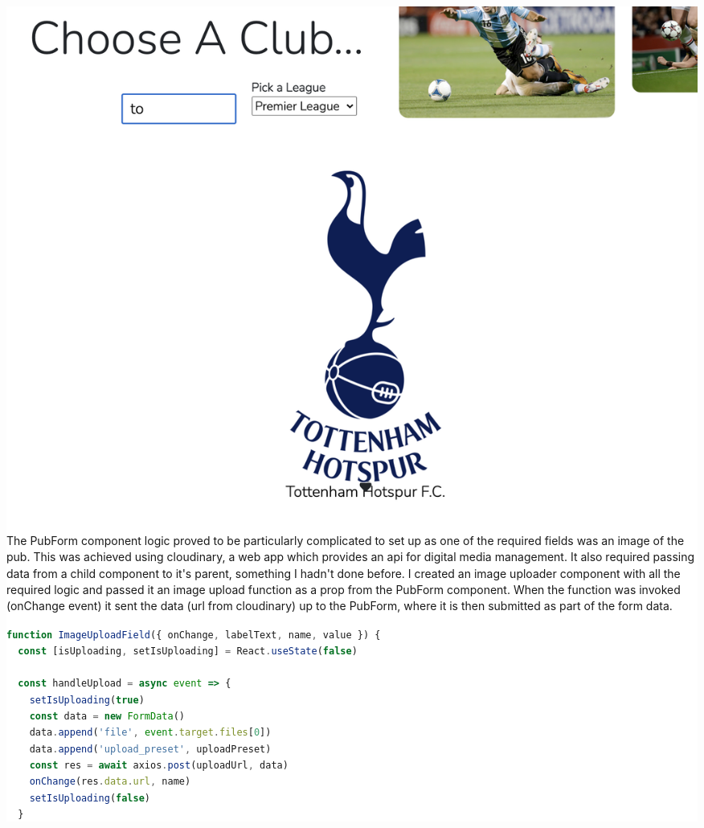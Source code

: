 ![search](src/assets/search-clubs.png)

The PubForm component logic proved to be particularly complicated to set up as one of the required fields was an image of the pub. This was achieved using cloudinary, a web app which provides an api for digital media management. It also required passing data from a child component to it's parent, something I hadn't done before. I created an image uploader component with all the required logic and passed it an image upload function as a prop from the PubForm component. When the function was invoked (onChange event) it sent the data (url from cloudinary) up to the PubForm, where it is then submitted as part of the form data. 

```javascript
function ImageUploadField({ onChange, labelText, name, value }) {
  const [isUploading, setIsUploading] = React.useState(false)

  const handleUpload = async event => {
    setIsUploading(true)
    const data = new FormData()
    data.append('file', event.target.files[0])
    data.append('upload_preset', uploadPreset)
    const res = await axios.post(uploadUrl, data)
    onChange(res.data.url, name)
    setIsUploading(false)
  }
```
